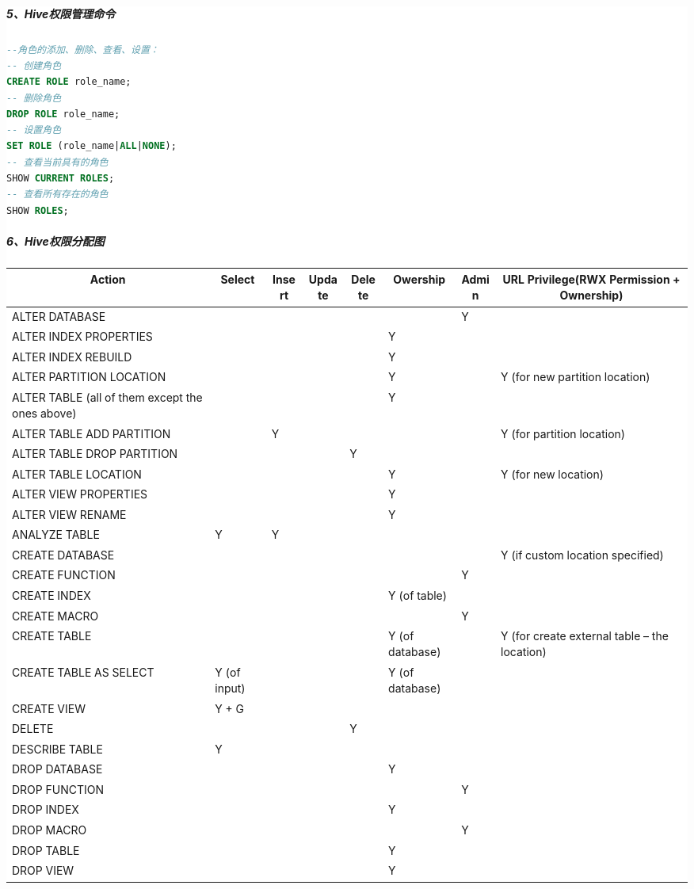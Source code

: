 ##### 5、Hive权限管理命令

```sql
--角色的添加、删除、查看、设置：
-- 创建角色
CREATE ROLE role_name;  
-- 删除角色
DROP ROLE role_name; 
-- 设置角色
SET ROLE (role_name|ALL|NONE); 
-- 查看当前具有的角色
SHOW CURRENT ROLES;  
-- 查看所有存在的角色
SHOW ROLES;  
```

##### 6、Hive权限分配图

| Action                                          | Select       | Insert     | Update | Delete            | Owership        | Admin | URL Privilege(RWX Permission + Ownership)     |
| ----------------------------------------------- | ------------ | ---------- | ------ | ----------------- | --------------- | ----- | --------------------------------------------- |
| ALTER DATABASE                                  |              |            |        |                   |                 | Y     |                                               |
| ALTER INDEX PROPERTIES                          |              |            |        |                   | Y               |       |                                               |
| ALTER INDEX REBUILD                             |              |            |        |                   | Y               |       |                                               |
| ALTER PARTITION LOCATION                        |              |            |        |                   | Y               |       | Y (for new partition location)                |
| ALTER TABLE (all of them except the ones above) |              |            |        |                   | Y               |       |                                               |
| ALTER TABLE ADD PARTITION                       |              | Y          |        |                   |                 |       | Y (for partition location)                    |
| ALTER TABLE DROP PARTITION                      |              |            |        | Y                 |                 |       |                                               |
| ALTER TABLE LOCATION                            |              |            |        |                   | Y               |       | Y (for new location)                          |
| ALTER VIEW PROPERTIES                           |              |            |        |                   | Y               |       |                                               |
| ALTER VIEW RENAME                               |              |            |        |                   | Y               |       |                                               |
| ANALYZE TABLE                                   | Y            | Y          |        |                   |                 |       |                                               |
| CREATE DATABASE                                 |              |            |        |                   |                 |       | Y (if custom location specified)              |
| CREATE FUNCTION                                 |              |            |        |                   |                 | Y     |                                               |
| CREATE INDEX                                    |              |            |        |                   | Y (of table)    |       |                                               |
| CREATE MACRO                                    |              |            |        |                   |                 | Y     |                                               |
| CREATE TABLE                                    |              |            |        |                   | Y (of database) |       | Y  (for create external table – the location) |
| CREATE TABLE AS SELECT                          | Y (of input) |            |        |                   | Y (of database) |       |                                               |
| CREATE VIEW                                     | Y + G        |            |        |                   |                 |       |                                               |
| DELETE                                          |              |            |        | Y                 |                 |       |                                               |
| DESCRIBE TABLE                                  | Y            |            |        |                   |                 |       |                                               |
| DROP DATABASE                                   |              |            |        |                   | Y               |       |                                               |
| DROP FUNCTION                                   |              |            |        |                   |                 | Y     |                                               |
| DROP INDEX                                      |              |            |        |                   | Y               |       |                                               |
| DROP MACRO                                      |              |            |        |                   |                 | Y     |                                               |
| DROP TABLE                                      |              |            |        |                   | Y               |       |                                               |
| DROP VIEW                                       |              |            |        |                   | Y               |       |                                               |